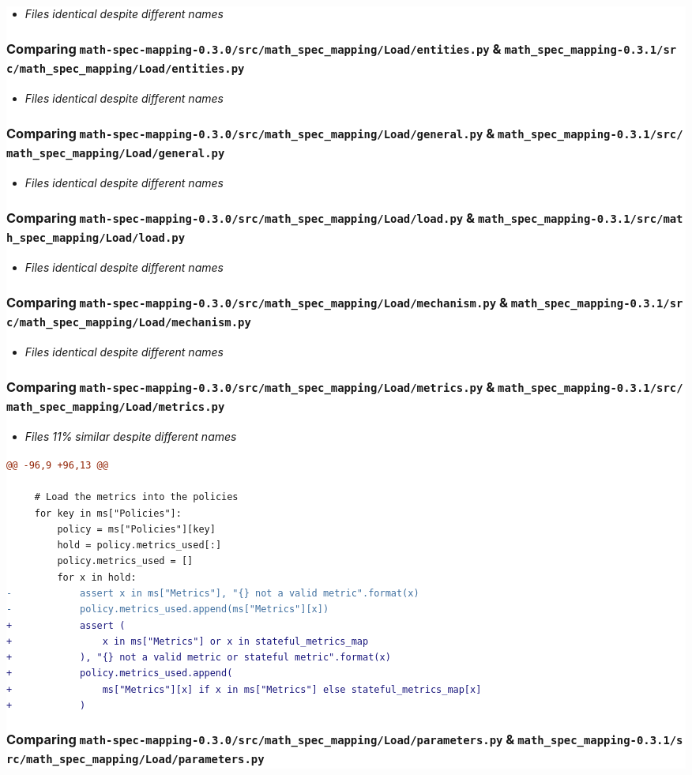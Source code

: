  * *Files identical despite different names*

### Comparing `math-spec-mapping-0.3.0/src/math_spec_mapping/Load/entities.py` & `math_spec_mapping-0.3.1/src/math_spec_mapping/Load/entities.py`

 * *Files identical despite different names*

### Comparing `math-spec-mapping-0.3.0/src/math_spec_mapping/Load/general.py` & `math_spec_mapping-0.3.1/src/math_spec_mapping/Load/general.py`

 * *Files identical despite different names*

### Comparing `math-spec-mapping-0.3.0/src/math_spec_mapping/Load/load.py` & `math_spec_mapping-0.3.1/src/math_spec_mapping/Load/load.py`

 * *Files identical despite different names*

### Comparing `math-spec-mapping-0.3.0/src/math_spec_mapping/Load/mechanism.py` & `math_spec_mapping-0.3.1/src/math_spec_mapping/Load/mechanism.py`

 * *Files identical despite different names*

### Comparing `math-spec-mapping-0.3.0/src/math_spec_mapping/Load/metrics.py` & `math_spec_mapping-0.3.1/src/math_spec_mapping/Load/metrics.py`

 * *Files 11% similar despite different names*

```diff
@@ -96,9 +96,13 @@
 
     # Load the metrics into the policies
     for key in ms["Policies"]:
         policy = ms["Policies"][key]
         hold = policy.metrics_used[:]
         policy.metrics_used = []
         for x in hold:
-            assert x in ms["Metrics"], "{} not a valid metric".format(x)
-            policy.metrics_used.append(ms["Metrics"][x])
+            assert (
+                x in ms["Metrics"] or x in stateful_metrics_map
+            ), "{} not a valid metric or stateful metric".format(x)
+            policy.metrics_used.append(
+                ms["Metrics"][x] if x in ms["Metrics"] else stateful_metrics_map[x]
+            )
```

### Comparing `math-spec-mapping-0.3.0/src/math_spec_mapping/Load/parameters.py` & `math_spec_mapping-0.3.1/src/math_spec_mapping/Load/parameters.py`
